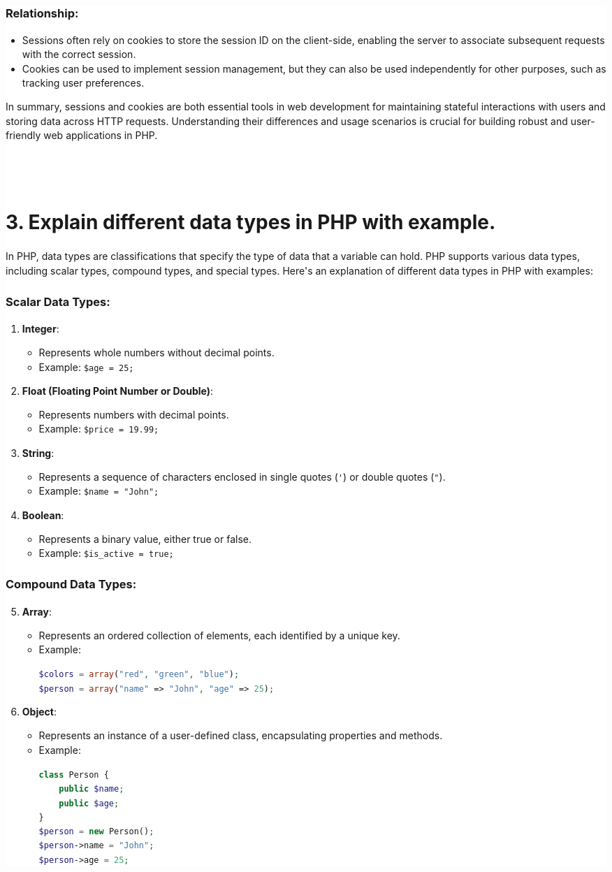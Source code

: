 ### Relationship:

- Sessions often rely on cookies to store the session ID on the client-side, enabling the server to associate subsequent requests with the correct session.
- Cookies can be used to implement session management, but they can also be used independently for other purposes, such as tracking user preferences.

In summary, sessions and cookies are both essential tools in web development for maintaining stateful interactions with users and storing data across HTTP requests. Understanding their differences and usage scenarios is crucial for building robust and user-friendly web applications in PHP.

<br><br>

# 3. Explain different data types in PHP with example.

In PHP, data types are classifications that specify the type of data that a variable can hold. PHP supports various data types, including scalar types, compound types, and special types. Here's an explanation of different data types in PHP with examples:

### Scalar Data Types:

1. **Integer**:
   - Represents whole numbers without decimal points.
   - Example: `$age = 25;`

2. **Float (Floating Point Number or Double)**:
   - Represents numbers with decimal points.
   - Example: `$price = 19.99;`

3. **String**:
   - Represents a sequence of characters enclosed in single quotes (`'`) or double quotes (`"`).
   - Example: `$name = "John";`

4. **Boolean**:
   - Represents a binary value, either true or false.
   - Example: `$is_active = true;`

### Compound Data Types:

5. **Array**:
   - Represents an ordered collection of elements, each identified by a unique key.
   - Example:
     ```php
     $colors = array("red", "green", "blue");
     $person = array("name" => "John", "age" => 25);
     ```

6. **Object**:
   - Represents an instance of a user-defined class, encapsulating properties and methods.
   - Example:
     ```php
     class Person {
         public $name;
         public $age;
     }
     $person = new Person();
     $person->name = "John";
     $person->age = 25;
     ```
